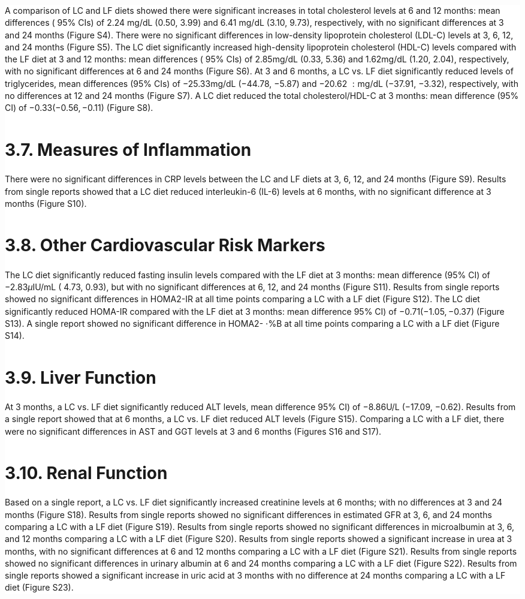 A comparison of LC and LF diets showed there were significant increases in total cholesterol levels at 6 and 12 months: mean differences ( $9 5 \%$ CIs) of $2 . 2 4 ~ \mathrm { m g / d L }$ (0.50, 3.99) and $6 . 4 1 ~ \mathrm { m g / d L }$ (3.10, 9.73), respectively, with no significant differences at 3 and 24 months (Figure S4). There were no significant differences in low-density lipoprotein cholesterol (LDL-C) levels at 3, 6, 12, and 24 months (Figure S5). The LC diet significantly increased high-density lipoprotein cholesterol (HDL-C) levels compared with the LF diet at 3 and 12 months: mean differences ( $9 5 \%$ CIs) of $2 . 8 5 \mathrm { m g / d L }$ (0.33, 5.36) and $1 . 6 2 \mathrm { m g / d L }$ (1.20, 2.04), respectively, with no significant differences at 6 and 24 months (Figure S6). At 3 and 6 months, a LC vs. LF diet significantly reduced levels of triglycerides, mean differences $( 9 5 \%$ CIs) of $- 2 5 . 3 3 \mathrm { m g / d L }$ (−44.78, −5.87) and $- 2 0 . 6 2 \ : \mathrm { m g / d L }$ (−37.91, −3.32), respectively, with no differences at 12 and 24 months (Figure S7). A LC diet reduced the total cholesterol/HDL-C at 3 months: mean difference $( 9 5 \%$ CI) of $- 0 . 3 3 \left( - 0 . 5 6 , - 0 . 1 1 \right)$ (Figure S8).

# 3.7. Measures of Inflammation

There were no significant differences in CRP levels between the LC and LF diets at 3, 6, 12, and 24 months (Figure S9). Results from single reports showed that a LC diet reduced interleukin-6 (IL-6) levels at 6 months, with no significant difference at 3 months (Figure S10).

# 3.8. Other Cardiovascular Risk Markers

The LC diet significantly reduced fasting insulin levels compared with the LF diet at 3 months: mean difference $( 9 5 \%$ CI) of $- 2 . 8 3 \mu \mathrm { I U / m L }$ ( 4.73, 0.93), but with no significant differences at 6, 12, and 24 months (Figure S11). Results from single reports showed no significant differences in HOMA2-IR at all time points comparing a LC with a LF diet (Figure S12). The LC diet significantly reduced HOMA-IR compared with the LF diet at 3 months: mean difference $9 5 \%$ CI) of $- 0 . 7 1 \left( - 1 . 0 5 , - 0 . 3 7 \right)$ (Figure S13). A single report showed no significant difference in HOMA2- $\cdot \% \mathrm { B }$ at all time points comparing a LC with a LF diet (Figure S14).

# 3.9. Liver Function

At 3 months, a LC vs. LF diet significantly reduced ALT levels, mean difference $9 5 \%$ CI) of $- 8 . 8 6 \mathrm { U } / \mathrm { L }$ (−17.09, −0.62). Results from a single report showed that at 6 months, a LC vs. LF diet reduced ALT levels (Figure S15). Comparing a LC with a LF diet, there were no significant differences in AST and GGT levels at 3 and 6 months (Figures S16 and S17).

# 3.10. Renal Function

Based on a single report, a LC vs. LF diet significantly increased creatinine levels at 6 months; with no differences at 3 and 24 months (Figure S18). Results from single reports showed no significant differences in estimated GFR at 3, 6, and 24 months comparing a LC with a LF diet (Figure S19). Results from single reports showed no significant differences in microalbumin at 3, 6, and 12 months comparing a LC with a LF diet (Figure S20). Results from single reports showed a significant increase in urea at 3 months, with no significant differences at 6 and 12 months comparing a LC with a LF diet (Figure S21). Results from single reports showed no significant differences in urinary albumin at 6 and 24 months comparing a LC with a LF diet (Figure S22). Results from single reports showed a significant increase in uric acid at 3 months with no difference at 24 months comparing a LC with a LF diet (Figure S23).
